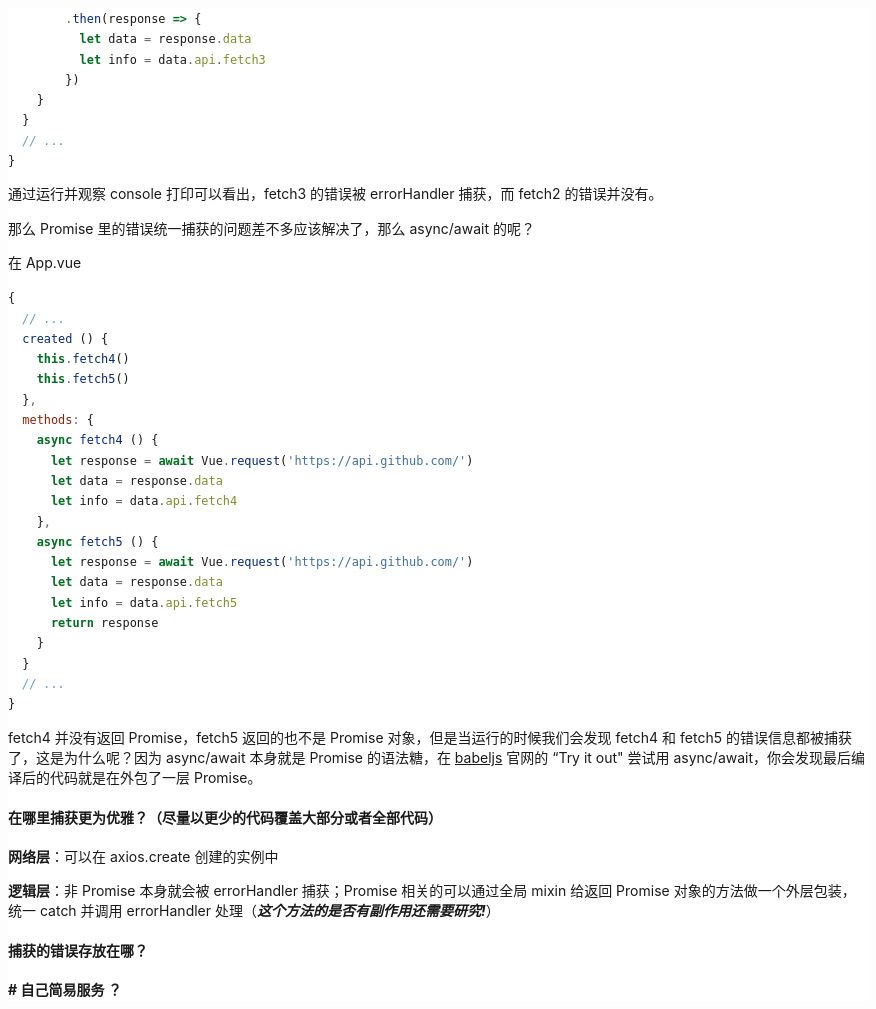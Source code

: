 ```javascript
        .then(response => {
          let data = response.data
          let info = data.api.fetch3
        })
    }
  }
  // ...
}
```

通过运行并观察 console 打印可以看出，fetch3 的错误被 errorHandler 捕获，而 fetch2 的错误并没有。

那么 Promise 里的错误统一捕获的问题差不多应该解决了，那么 async/await 的呢？

在 App.vue

```javascript
{
  // ...
  created () {
    this.fetch4()
    this.fetch5()
  },
  methods: {
    async fetch4 () {
      let response = await Vue.request('https://api.github.com/')
      let data = response.data
      let info = data.api.fetch4
    },
    async fetch5 () {
      let response = await Vue.request('https://api.github.com/')
      let data = response.data
      let info = data.api.fetch5
      return response
    }
  }
  // ...
}
```

fetch4 并没有返回 Promise，fetch5 返回的也不是 Promise 对象，但是当运行的时候我们会发现 fetch4 和 fetch5 的错误信息都被捕获了，这是为什么呢？因为 async/await 本身就是 Promise 的语法糖，在 [babeljs](https://babeljs.io) 官网的 “Try it out" 尝试用 async/await，你会发现最后编译后的代码就是在外包了一层 Promise。

#### 在哪里捕获更为优雅？（尽量以更少的代码覆盖大部分或者全部代码）

**网络层**：可以在 axios.create 创建的实例中

**逻辑层**：非 Promise 本身就会被 errorHandler 捕获；Promise 相关的可以通过全局 mixin 给返回 Promise 对象的方法做一个外层包装，统一 catch 并调用 errorHandler 处理（**_这个方法的是否有副作用还需要研究!_**）

#### 捕获的错误存放在哪？

**# 自己简易服务 ？**
